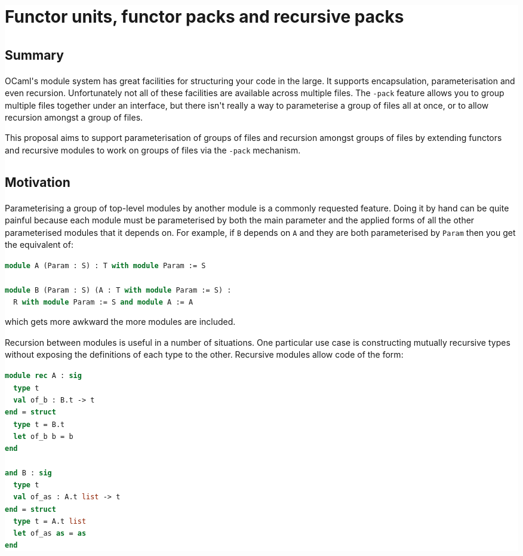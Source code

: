 # Functor units, functor packs and recursive packs

## Summary

OCaml's module system has great facilities for structuring your code
in the large. It supports encapsulation, parameterisation and even
recursion. Unfortunately not all of these facilities are available
across multiple files. The `-pack` feature allows you to group
multiple files together under an interface, but there isn't really
a way to parameterise a group of files all at once, or to allow
recursion amongst a group of files.

This proposal aims to support parameterisation of groups of files
and recursion amongst groups of files by extending functors and
recursive modules to work on groups of files via the `-pack`
mechanism.

## Motivation

Parameterising a group of top-level modules by another module is a
commonly requested feature. Doing it by hand can be quite painful
because each module must be parameterised by both the main parameter
and the applied forms of all the other parameterised modules that
it depends on. For example, if `B` depends on `A` and they are both
parameterised by `Param` then you get the equivalent of:

```ocaml
module A (Param : S) : T with module Param := S

module B (Param : S) (A : T with module Param := S) :
  R with module Param := S and module A := A
```

which gets more awkward the more modules are included.

Recursion between modules is useful in a number of situations. One
particular use case is constructing mutually recursive types without
exposing the definitions of each type to the other. Recursive modules
allow code of the form:

```ocaml
module rec A : sig
  type t
  val of_b : B.t -> t
end = struct
  type t = B.t
  let of_b b = b
end

and B : sig
  type t
  val of_as : A.t list -> t
end = struct
  type t = A.t list
  let of_as as = as
end
```
